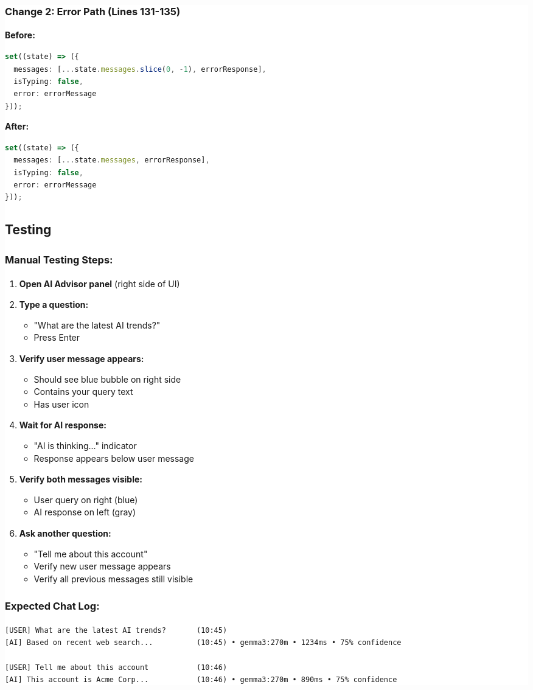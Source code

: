 ### Change 2: Error Path (Lines 131-135)
**Before:**
```typescript
set((state) => ({
  messages: [...state.messages.slice(0, -1), errorResponse],
  isTyping: false,
  error: errorMessage
}));
```

**After:**
```typescript
set((state) => ({
  messages: [...state.messages, errorResponse],
  isTyping: false,
  error: errorMessage
}));
```

## Testing

### Manual Testing Steps:

1. **Open AI Advisor panel** (right side of UI)

2. **Type a question:**
   - "What are the latest AI trends?"
   - Press Enter

3. **Verify user message appears:**
   - Should see blue bubble on right side
   - Contains your query text
   - Has user icon

4. **Wait for AI response:**
   - "AI is thinking..." indicator
   - Response appears below user message

5. **Verify both messages visible:**
   - User query on right (blue)
   - AI response on left (gray)

6. **Ask another question:**
   - "Tell me about this account"
   - Verify new user message appears
   - Verify all previous messages still visible

### Expected Chat Log:

```
[USER] What are the latest AI trends?       (10:45)
[AI] Based on recent web search...          (10:45) • gemma3:270m • 1234ms • 75% confidence

[USER] Tell me about this account           (10:46)
[AI] This account is Acme Corp...           (10:46) • gemma3:270m • 890ms • 75% confidence
```
